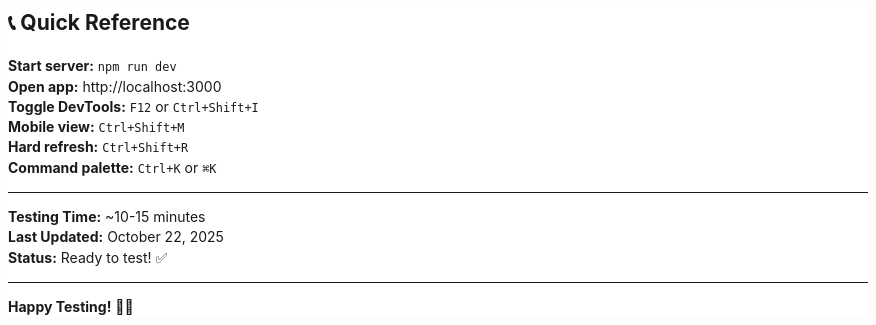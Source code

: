 
## 📞 Quick Reference

**Start server:** `npm run dev`  
**Open app:** http://localhost:3000  
**Toggle DevTools:** `F12` or `Ctrl+Shift+I`  
**Mobile view:** `Ctrl+Shift+M`  
**Hard refresh:** `Ctrl+Shift+R`  
**Command palette:** `Ctrl+K` or `⌘K`

---

**Testing Time:** ~10-15 minutes  
**Last Updated:** October 22, 2025  
**Status:** Ready to test! ✅

---

**Happy Testing!** 🧪✨

